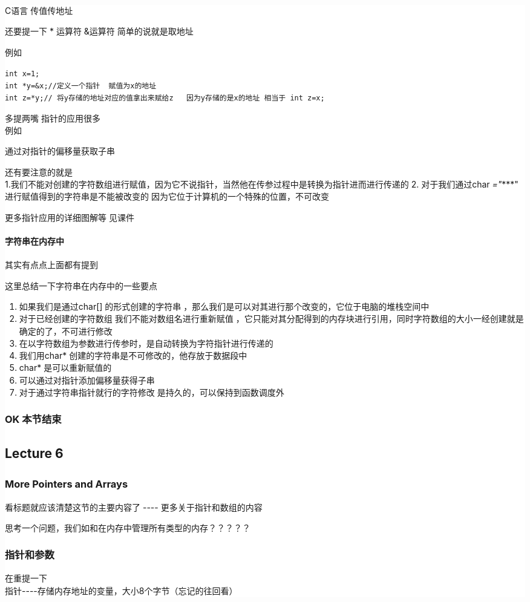 C语言   传值传地址


还要提一下 * 运算符  &运算符   简单的说就是取地址

例如

    int x=1;
    int *y=&x;//定义一个指针  赋值为x的地址
    int z=*y;// 将y存储的地址对应的值拿出来赋给z   因为y存储的是x的地址 相当于 int z=x;


多提两嘴  指针的应用很多   
例如  
 
 通过对指针的偏移量获取子串


还有要注意的就是   
1.我们不能对创建的字符数组进行赋值，因为它不说指针，当然他在传参过程中是转换为指针进而进行传递的
2.
对于我们通过char *="****"   进行赋值得到的字符串是不能被改变的  因为它位于计算机的一个特殊的位置，不可改变



更多指针应用的详细图解等  见课件


#### 字符串在内存中

其实有点点上面都有提到

这里总结一下字符串在内存中的一些要点

1. 如果我们是通过char[] 的形式创建的字符串 ，那么我们是可以对其进行那个改变的，它位于电脑的堆栈空间中
2. 对于已经创建的字符数组 我们不能对数组名进行重新赋值 ，它只能对其分配得到的内存块进行引用，同时字符数组的大小一经创建就是确定的了，不可进行修改
3. 在以字符数组为参数进行传参时，是自动转换为字符指针进行传递的
4. 我们用char* 创建的字符串是不可修改的，他存放于数据段中
5. char* 是可以重新赋值的
6. 可以通过对指针添加偏移量获得子串
7. 对于通过字符串指针就行的字符修改 是持久的，可以保持到函数调度外


### OK  本节结束



## Lecture 6 
### More Pointers and Arrays

看标题就应该清楚这节的主要内容了
     ---- 更多关于指针和数组的内容


思考一个问题，我们如和在内存中管理所有类型的内存？？？？？


### 指针和参数

在重提一下   
指针----存储内存地址的变量，大小8个字节（忘记的往回看）
